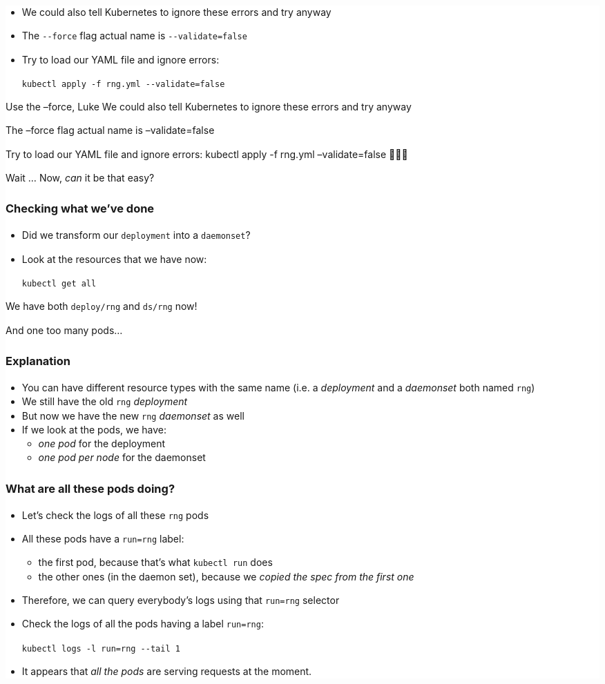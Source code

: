 - We could also tell Kubernetes to ignore these errors and try anyway

- The `--force` flag actual name is `--validate=false`

- Try to load our YAML file and ignore errors:

  ```.term1
  kubectl apply -f rng.yml --validate=false
  ```

Use the –force, Luke We could also tell Kubernetes to ignore these errors and try anyway

The –force flag actual name is –validate=false

Try to load our YAML file and ignore errors: kubectl apply -f rng.yml –validate=false 🎩✨🐇

Wait … Now, *can* it be that easy?

### Checking what we’ve done

- Did we transform our `deployment` into a `daemonset`?

- Look at the resources that we have now:

  ```.term1
  kubectl get all
  ```

We have both `deploy/rng` and `ds/rng` now!

And one too many pods…

### Explanation

- You can have different resource types with the same name (i.e. a *deployment* and a *daemonset* both named `rng`)
- We still have the old `rng` *deployment*
- But now we have the new `rng` *daemonset* as well
- If we look at the pods, we have:
  - *one pod* for the deployment
  - *one pod per node* for the daemonset

### What are all these pods doing?

- Let’s check the logs of all these `rng` pods

- All these pods have a `run=rng` label:

  - the first pod, because that’s what `kubectl run` does
  - the other ones (in the daemon set), because we *copied the spec from the first one*

- Therefore, we can query everybody’s logs using that `run=rng` selector

- Check the logs of all the pods having a label `run=rng`:

  ```.term1
  kubectl logs -l run=rng --tail 1
  ```

- It appears that *all the pods* are serving requests at the moment.
